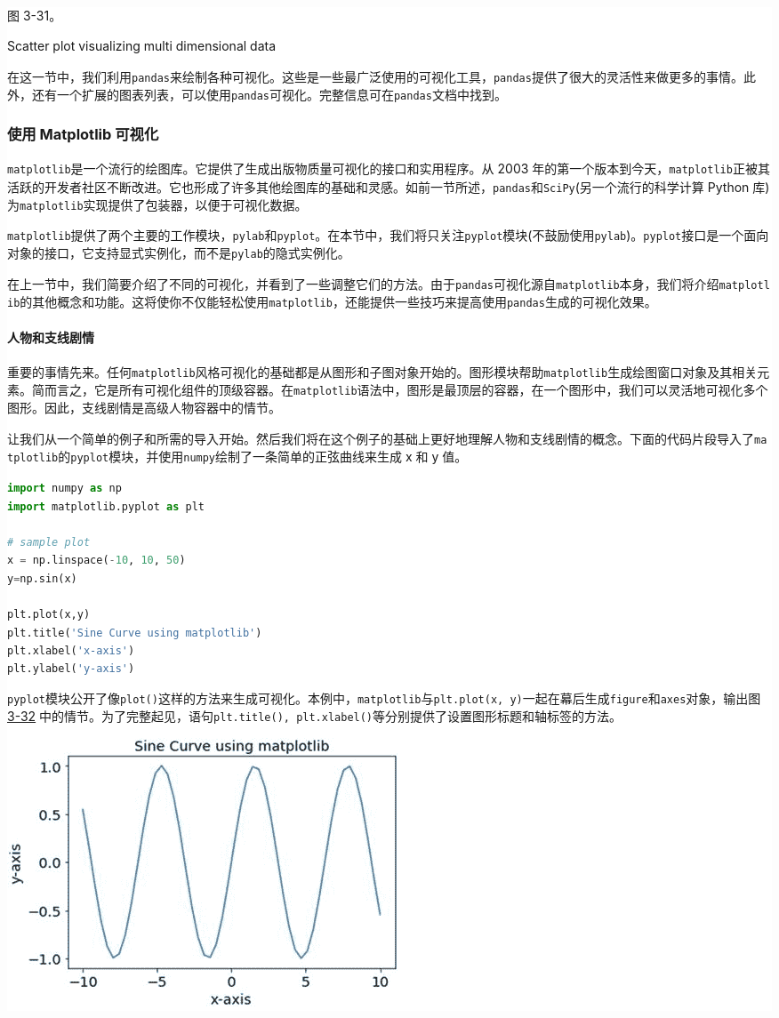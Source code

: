 图 3-31。

Scatter plot visualizing multi dimensional data

在这一节中，我们利用`pandas`来绘制各种可视化。这些是一些最广泛使用的可视化工具，`pandas`提供了很大的灵活性来做更多的事情。此外，还有一个扩展的图表列表，可以使用`pandas`可视化。完整信息可在`pandas`文档中找到。

### 使用 Matplotlib 可视化

`matplotlib`是一个流行的绘图库。它提供了生成出版物质量可视化的接口和实用程序。从 2003 年的第一个版本到今天，`matplotlib`正被其活跃的开发者社区不断改进。它也形成了许多其他绘图库的基础和灵感。如前一节所述，`pandas`和`SciPy`(另一个流行的科学计算 Python 库)为`matplotlib`实现提供了包装器，以便于可视化数据。

`matplotlib`提供了两个主要的工作模块，`pylab`和`pyplot`。在本节中，我们将只关注`pyplot`模块(不鼓励使用`pylab`)。`pyplot`接口是一个面向对象的接口，它支持显式实例化，而不是`pylab`的隐式实例化。

在上一节中，我们简要介绍了不同的可视化，并看到了一些调整它们的方法。由于`pandas`可视化源自`matplotlib`本身，我们将介绍`matplotlib`的其他概念和功能。这将使你不仅能轻松使用`matplotlib`，还能提供一些技巧来提高使用`pandas`生成的可视化效果。

#### 人物和支线剧情

重要的事情先来。任何`matplotlib`风格可视化的基础都是从图形和子图对象开始的。图形模块帮助`matplotlib`生成绘图窗口对象及其相关元素。简而言之，它是所有可视化组件的顶级容器。在`matplotlib`语法中，图形是最顶层的容器，在一个图形中，我们可以灵活地可视化多个图形。因此，支线剧情是高级人物容器中的情节。

让我们从一个简单的例子和所需的导入开始。然后我们将在这个例子的基础上更好地理解人物和支线剧情的概念。下面的代码片段导入了`matplotlib`的`pyplot`模块，并使用`numpy`绘制了一条简单的正弦曲线来生成 x 和 y 值。

```py
import numpy as np
import matplotlib.pyplot as plt

# sample plot
x = np.linspace(-10, 10, 50)
y=np.sin(x)

plt.plot(x,y)
plt.title('Sine Curve using matplotlib')
plt.xlabel('x-axis')
plt.ylabel('y-axis')

```

`pyplot`模块公开了像`plot()`这样的方法来生成可视化。本例中，`matplotlib`与`plt.plot(x, y)`一起在幕后生成`figure`和`axes`对象，输出图 [3-32](#Fig32) 中的情节。为了完整起见，语句`plt.title(), plt.xlabel()`等分别提供了设置图形标题和轴标签的方法。

![A448827_1_En_3_Fig32_HTML.jpg](img/A448827_1_En_3_Fig32_HTML.jpg)
